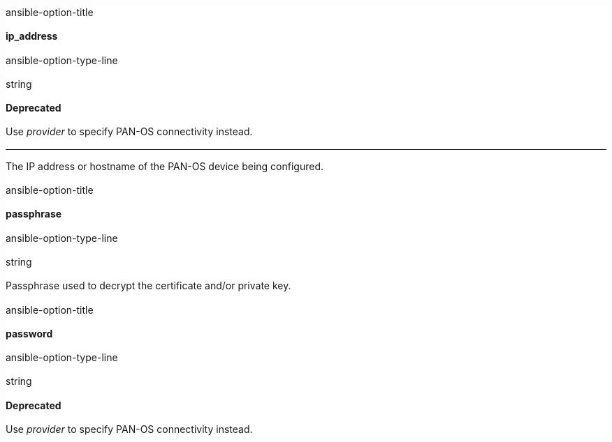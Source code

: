 </div></td>
</tr>
<tr className="odd">
<td><div className="ansible-option-cell">
<div className="ansibleOptionAnchor" id="parameter-ip_address"></div>
<div
id="ansible_collections.paloaltonetworks.panos.panos_import_module__parameter-ip_address">
<div className="rst-class">
<p>ansible-option-title</p>
</div>
</div>
<p><strong>ip_address</strong></p>
<a className="ansibleOptionLink" href="#parameter-ip_address" title="Permalink to this option"></a>
<div className="rst-class">
<p>ansible-option-type-line</p>
</div>
<p><span className="ansible-option-type">string</span></p>
</div></td>
<td><div className="ansible-option-cell">
<p><strong>Deprecated</strong></p>
<p>Use <em>provider</em> to specify PAN-OS connectivity instead.</p>
<hr/>
<p>The IP address or hostname of the PAN-OS device being configured.</p>
</div></td>
</tr>
<tr className="even">
<td><div className="ansible-option-cell">
<div className="ansibleOptionAnchor" id="parameter-passphrase"></div>
<div
id="ansible_collections.paloaltonetworks.panos.panos_import_module__parameter-passphrase">
<div className="rst-class">
<p>ansible-option-title</p>
</div>
</div>
<p><strong>passphrase</strong></p>
<a className="ansibleOptionLink" href="#parameter-passphrase" title="Permalink to this option"></a>
<div className="rst-class">
<p>ansible-option-type-line</p>
</div>
<p><span className="ansible-option-type">string</span></p>
</div></td>
<td><div className="ansible-option-cell">
<p>Passphrase used to decrypt the certificate and/or private key.</p>
</div></td>
</tr>
<tr className="odd">
<td><div className="ansible-option-cell">
<div className="ansibleOptionAnchor" id="parameter-password"></div>
<div
id="ansible_collections.paloaltonetworks.panos.panos_import_module__parameter-password">
<div className="rst-class">
<p>ansible-option-title</p>
</div>
</div>
<p><strong>password</strong></p>
<a className="ansibleOptionLink" href="#parameter-password" title="Permalink to this option"></a>
<div className="rst-class">
<p>ansible-option-type-line</p>
</div>
<p><span className="ansible-option-type">string</span></p>
</div></td>
<td><div className="ansible-option-cell">
<p><strong>Deprecated</strong></p>
<p>Use <em>provider</em> to specify PAN-OS connectivity instead.</p>